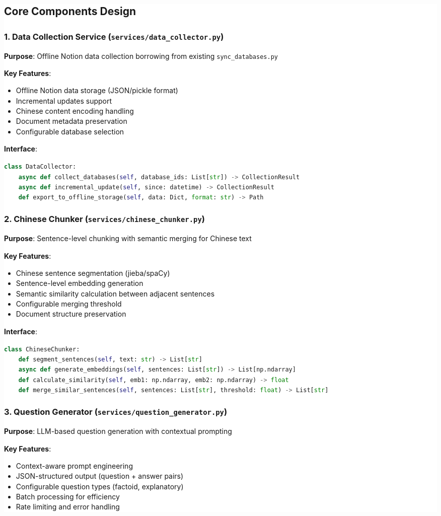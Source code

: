 ## Core Components Design

### 1. Data Collection Service (`services/data_collector.py`)

**Purpose**: Offline Notion data collection borrowing from existing `sync_databases.py`

**Key Features**:
- Offline Notion data storage (JSON/pickle format)
- Incremental updates support
- Chinese content encoding handling
- Document metadata preservation
- Configurable database selection

**Interface**:
```python
class DataCollector:
    async def collect_databases(self, database_ids: List[str]) -> CollectionResult
    async def incremental_update(self, since: datetime) -> CollectionResult
    def export_to_offline_storage(self, data: Dict, format: str) -> Path
```

### 2. Chinese Chunker (`services/chinese_chunker.py`)

**Purpose**: Sentence-level chunking with semantic merging for Chinese text

**Key Features**:
- Chinese sentence segmentation (jieba/spaCy)
- Sentence-level embedding generation
- Semantic similarity calculation between adjacent sentences
- Configurable merging threshold
- Document structure preservation

**Interface**:
```python
class ChineseChunker:
    def segment_sentences(self, text: str) -> List[str]
    async def generate_embeddings(self, sentences: List[str]) -> List[np.ndarray]
    def calculate_similarity(self, emb1: np.ndarray, emb2: np.ndarray) -> float
    def merge_similar_sentences(self, sentences: List[str], threshold: float) -> List[str]
```

### 3. Question Generator (`services/question_generator.py`)

**Purpose**: LLM-based question generation with contextual prompting

**Key Features**:
- Context-aware prompt engineering
- JSON-structured output (question + answer pairs)
- Configurable question types (factoid, explanatory)
- Batch processing for efficiency
- Rate limiting and error handling
